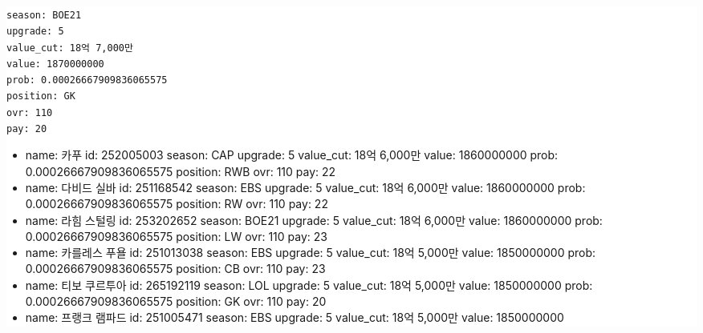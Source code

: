     season: BOE21
    upgrade: 5
    value_cut: 18억 7,000만
    value: 1870000000
    prob: 0.00026667909836065575
    position: GK
    ovr: 110
    pay: 20
  - name: 카푸
    id: 252005003
    season: CAP
    upgrade: 5
    value_cut: 18억 6,000만
    value: 1860000000
    prob: 0.00026667909836065575
    position: RWB
    ovr: 110
    pay: 22
  - name: 다비드 실바
    id: 251168542
    season: EBS
    upgrade: 5
    value_cut: 18억 6,000만
    value: 1860000000
    prob: 0.00026667909836065575
    position: RW
    ovr: 110
    pay: 22
  - name: 라힘 스털링
    id: 253202652
    season: BOE21
    upgrade: 5
    value_cut: 18억 6,000만
    value: 1860000000
    prob: 0.00026667909836065575
    position: LW
    ovr: 110
    pay: 23
  - name: 카를레스 푸욜
    id: 251013038
    season: EBS
    upgrade: 5
    value_cut: 18억 5,000만
    value: 1850000000
    prob: 0.00026667909836065575
    position: CB
    ovr: 110
    pay: 23
  - name: 티보 쿠르투아
    id: 265192119
    season: LOL
    upgrade: 5
    value_cut: 18억 5,000만
    value: 1850000000
    prob: 0.00026667909836065575
    position: GK
    ovr: 110
    pay: 20
  - name: 프랭크 램파드
    id: 251005471
    season: EBS
    upgrade: 5
    value_cut: 18억 5,000만
    value: 1850000000